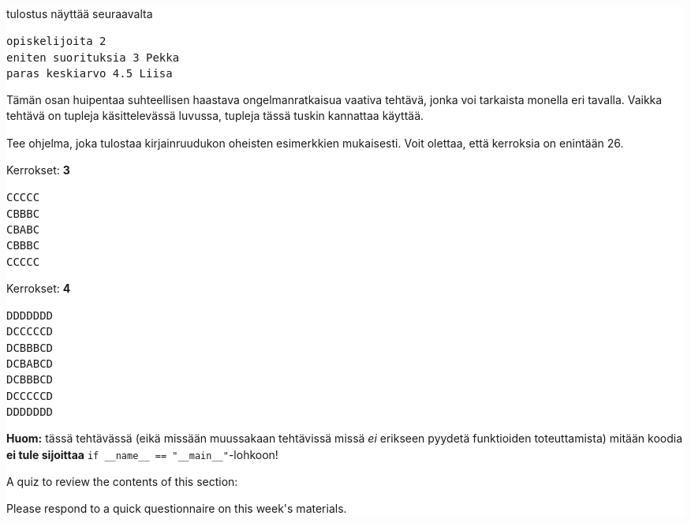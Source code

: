 tulostus näyttää seuraavalta

<sample-output>

<pre>
opiskelijoita 2
eniten suorituksia 3 Pekka
paras keskiarvo 4.5 Liisa
</pre>

</sample-output>

</programming-exercise>

<programming-exercise name="A square of letters" tmcname="part05-27_letter_square">

Tämän osan huipentaa suhteellisen haastava ongelmanratkaisua vaativa tehtävä, jonka voi tarkaista monella eri tavalla. Vaikka tehtävä on tupleja käsittelevässä luvussa, tupleja tässä tuskin kannattaa käyttää.

Tee ohjelma, joka tulostaa kirjainruudukon oheisten esimerkkien mukaisesti. Voit olettaa, että kerroksia on enintään 26.

<sample-output>

Kerrokset: **3**
<pre>
CCCCC
CBBBC
CBABC
CBBBC
CCCCC
</pre>

</sample-output>

<sample-output>

Kerrokset: **4**
<pre>
DDDDDDD
DCCCCCD
DCBBBCD
DCBABCD
DCBBBCD
DCCCCCD
DDDDDDD
</pre>

</sample-output>

**Huom:** tässä tehtävässä (eikä missään muussakaan tehtävissä missä _ei_ erikseen pyydetä funktioiden toteuttamista) mitään koodia __ei tule sijoittaa__
`if __name__ == "__main__"`-lohkoon!

</programming-exercise>

A quiz to review the contents of this section:

<quiz id="69694e01-4c47-5b9d-8a00-b0d96a477dc7"></quiz>

Please respond to a quick questionnaire on this week's materials. 

<quiz id="58d819fb-3280-55b4-bef3-8045ebdb14fe"></quiz>

